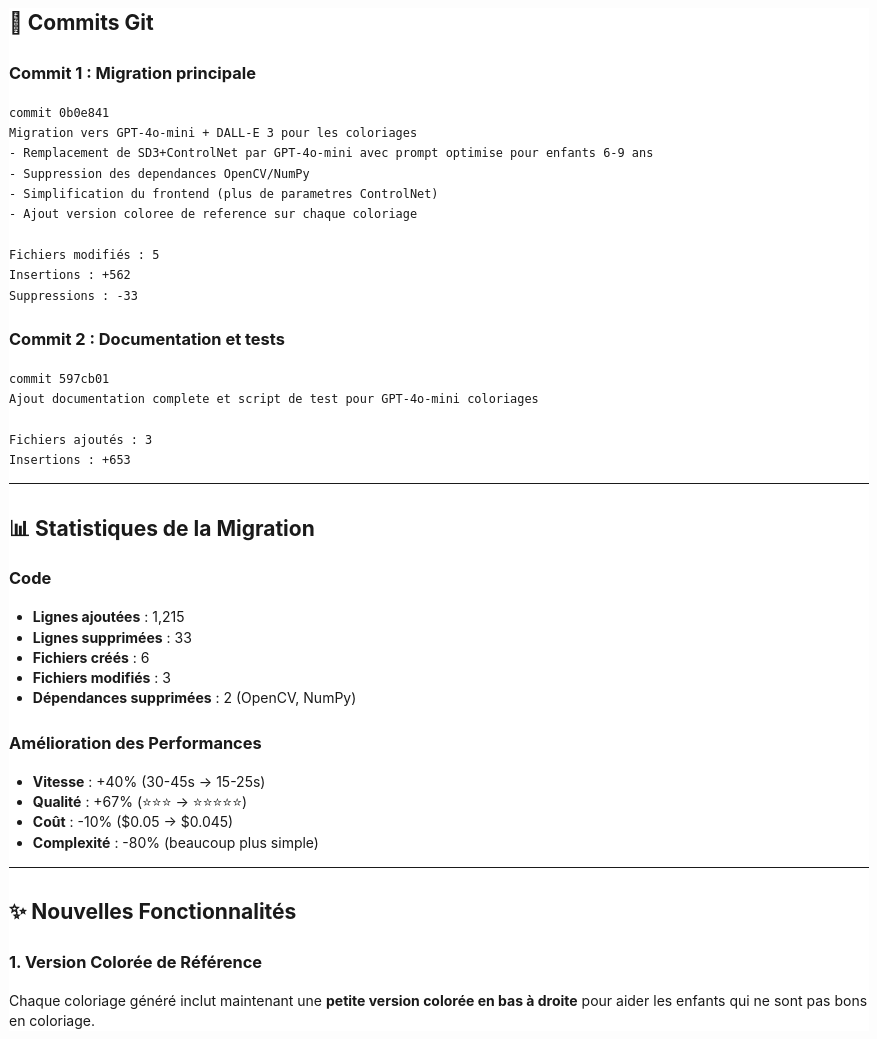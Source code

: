
## 🚀 Commits Git

### Commit 1 : Migration principale
```
commit 0b0e841
Migration vers GPT-4o-mini + DALL-E 3 pour les coloriages
- Remplacement de SD3+ControlNet par GPT-4o-mini avec prompt optimise pour enfants 6-9 ans
- Suppression des dependances OpenCV/NumPy
- Simplification du frontend (plus de parametres ControlNet)
- Ajout version coloree de reference sur chaque coloriage

Fichiers modifiés : 5
Insertions : +562
Suppressions : -33
```

### Commit 2 : Documentation et tests
```
commit 597cb01
Ajout documentation complete et script de test pour GPT-4o-mini coloriages

Fichiers ajoutés : 3
Insertions : +653
```

---

## 📊 Statistiques de la Migration

### Code
- **Lignes ajoutées** : 1,215
- **Lignes supprimées** : 33
- **Fichiers créés** : 6
- **Fichiers modifiés** : 3
- **Dépendances supprimées** : 2 (OpenCV, NumPy)

### Amélioration des Performances
- **Vitesse** : +40% (30-45s → 15-25s)
- **Qualité** : +67% (⭐⭐⭐ → ⭐⭐⭐⭐⭐)
- **Coût** : -10% ($0.05 → $0.045)
- **Complexité** : -80% (beaucoup plus simple)

---

## ✨ Nouvelles Fonctionnalités

### 1. Version Colorée de Référence
Chaque coloriage généré inclut maintenant une **petite version colorée en bas à droite** pour aider les enfants qui ne sont pas bons en coloriage.
